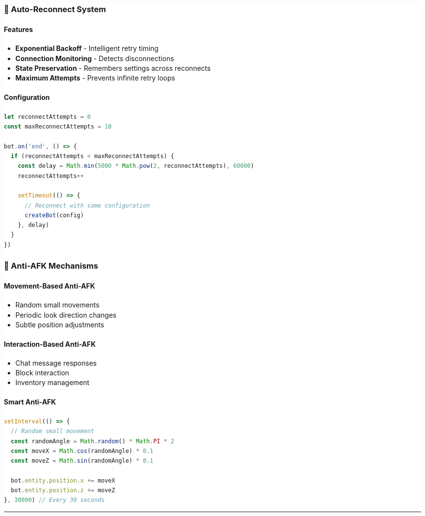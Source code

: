 ### 🔄 Auto-Reconnect System

#### Features

- **Exponential Backoff** - Intelligent retry timing
- **Connection Monitoring** - Detects disconnections
- **State Preservation** - Remembers settings across reconnects
- **Maximum Attempts** - Prevents infinite retry loops

#### Configuration

```javascript
let reconnectAttempts = 0
const maxReconnectAttempts = 10

bot.on('end', () => {
  if (reconnectAttempts < maxReconnectAttempts) {
    const delay = Math.min(5000 * Math.pow(2, reconnectAttempts), 60000)
    reconnectAttempts++
    
    setTimeout(() => {
      // Reconnect with same configuration
      createBot(config)
    }, delay)
  }
})
```

### 🎯 Anti-AFK Mechanisms

#### Movement-Based Anti-AFK

- Random small movements
- Periodic look direction changes
- Subtle position adjustments

#### Interaction-Based Anti-AFK

- Chat message responses
- Block interaction
- Inventory management

#### Smart Anti-AFK

```javascript
setInterval(() => {
  // Random small movement
  const randomAngle = Math.random() * Math.PI * 2
  const moveX = Math.cos(randomAngle) * 0.1
  const moveZ = Math.sin(randomAngle) * 0.1
  
  bot.entity.position.x += moveX
  bot.entity.position.z += moveZ
}, 30000) // Every 30 seconds
```

---